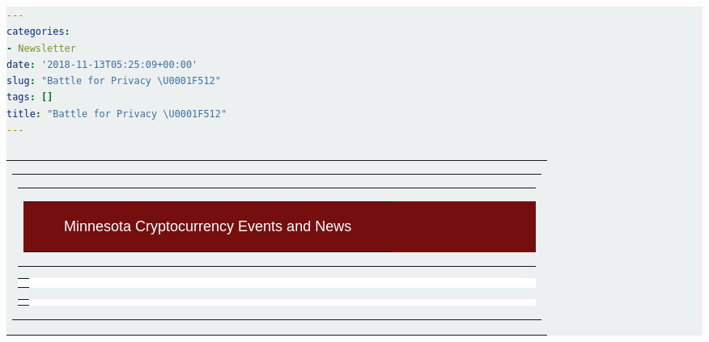 ```yaml
---
categories:
- Newsletter
date: '2018-11-13T05:25:09+00:00'
slug: "Battle for Privacy \U0001F512"
tags: []
title: "Battle for Privacy \U0001F512"
---
```





<body bgcolor="#ECF0F1" class="body" dir="ltr" style="padding: 0; margin: 0; -webkit-font-smoothing:antialiased; -webkit-text-size-adjust:none; background: #ECF0F1;">
 <style>
  div.OutlookMessageHeader, table.moz-email-headers-table, blockquote #_t, #MailContainerBody #_t {background-image:url("https://click.mlsend.com/link/f/cnM9MTAyMzU3NzE4MzQyOTMzNDc3MyZjb2RlPWw2ZjYmcj0xMjgxMDc0Mg==.qNGHH2SjkMd1d9FGyMrojoFzjkx6Kvmn7MBEc989g5Q")}
 </style>
 <img alt="" border="0" class="open_img" height="1" src="https://click.mlsend.com/link/o/YT0xMDIzNTc3MTgzNDI5MzM0NzczJmM9bDZmNiZlPTE5Mjg=.9PU2Nplo7g7Mtthxs8blFSRAdNFUYG1PgAfJxez_Wak" style="display:block; height:0px; width:0px; max-width:0px; max-height:0px; overflow:hidden;" width="1"/>
 
 <table bgcolor="#ECF0F1" border="0" cellpadding="0" cellspacing="0" style="border-collapse: collapse;mso-table-lspace: 0pt;mso-table-rspace: 0pt;-ms-text-size-adjust: 100%;-webkit-text-size-adjust: 100%" width="100%">
  <tr>
   <td align="center" class="mlTemplateContainer">
    <table align="center" border="0" cellpadding="0" cellspacing="0" class="mlEmailContainer" style="border-collapse: collapse;mso-table-lspace: 0pt;mso-table-rspace: 0pt;-ms-text-size-adjust: 100%;-webkit-text-size-adjust: 100%" width="100%">
     <tr>
      <td align="center">
       <!--<![endif]-->
       <!-- Content starts here -->
       <table align="center" border="0" cellpadding="0" cellspacing="0" class="mlContentTable" style="min-width: 640px; width: 640px;" width="640">
        <tr>
         <td class="mlContentTable">
          <table align="center" bgcolor="#750f0f" border="0" cellpadding="0" cellspacing="0" class="mlContentTable" style="width: 640px;" width="640">
           <tr>
            <td align="left" class="mlContentOuter mlBottomContentOuter" style="padding: 20px 50px 20px 50px;">
             <h1 style="margin: 0px; font-family: 'Source Sans Pro', Sans-Serif; font-size: 18px; line-height: 21px; color: #FFFFFF; font-weight: normal; text-align: center;">
              Minnesota Cryptocurrency Events and News
             </h1>
            </td>
           </tr>
          </table>
         </td>
        </tr>
       </table>
       <table align="center" bgcolor="#FFFFFF" border="0" cellpadding="0" cellspacing="0" class="mlContentTable" style="background: #FFFFFF; width: 640px;" width="640">
        <tr>
         <td class="mlContentTable" height="5">
         </td>
        </tr>
       </table>
       <table align="center" bgcolor="#FFFFFF" border="0" cellpadding="0" cellspacing="0" class="mlContentTable" id="ml-block-111230534" style="background: #FFFFFF; min-width: 640px; width: 640px;" width="640">
        <tr>
         <td>